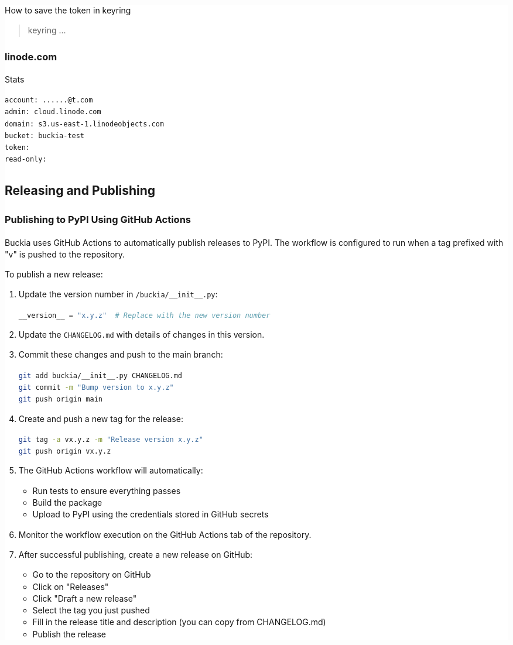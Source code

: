 How to save the token in keyring

> keyring ...

### linode.com

Stats

    account: ......@t.com
    admin: cloud.linode.com
    domain: s3.us-east-1.linodeobjects.com
    bucket: buckia-test
    token:
    read-only:

## Releasing and Publishing

### Publishing to PyPI Using GitHub Actions

Buckia uses GitHub Actions to automatically publish releases to PyPI. The workflow is configured to run when a tag prefixed with "v" is pushed to the repository.

To publish a new release:

1. Update the version number in `/buckia/__init__.py`:

   ```python
   __version__ = "x.y.z"  # Replace with the new version number
   ```

2. Update the `CHANGELOG.md` with details of changes in this version.

3. Commit these changes and push to the main branch:

   ```bash
   git add buckia/__init__.py CHANGELOG.md
   git commit -m "Bump version to x.y.z"
   git push origin main
   ```

4. Create and push a new tag for the release:

   ```bash
   git tag -a vx.y.z -m "Release version x.y.z"
   git push origin vx.y.z
   ```

5. The GitHub Actions workflow will automatically:

   - Run tests to ensure everything passes
   - Build the package
   - Upload to PyPI using the credentials stored in GitHub secrets

6. Monitor the workflow execution on the GitHub Actions tab of the repository.

7. After successful publishing, create a new release on GitHub:
   - Go to the repository on GitHub
   - Click on "Releases"
   - Click "Draft a new release"
   - Select the tag you just pushed
   - Fill in the release title and description (you can copy from CHANGELOG.md)
   - Publish the release
